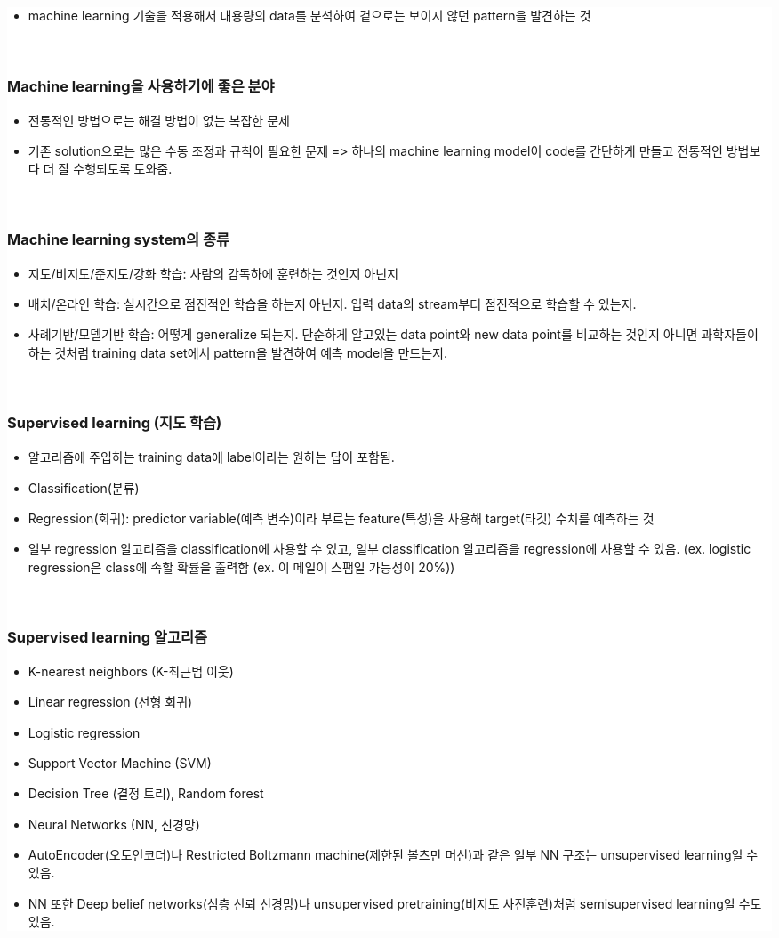 - machine learning 기술을 적용해서 대용량의 data를 분석하여 겉으로는 보이지 않던 pattern을 발견하는 것


<br>


### Machine learning을 사용하기에 좋은 분야

- 전통적인 방법으로는 해결 방법이 없는 복잡한 문제

- 기존 solution으로는 많은 수동 조정과 규칙이 필요한 문제 => 하나의 machine learning model이 code를 간단하게 만들고 전통적인 방법보다 더 잘 수행되도록 도와줌.


<br>


### Machine learning system의 종류

- 지도/비지도/준지도/강화 학습: 사람의 감독하에 훈련하는 것인지 아닌지

- 배치/온라인 학습: 실시간으로 점진적인 학습을 하는지 아닌지. 입력 data의 stream부터 점진적으로 학습할 수 있는지.

- 사례기반/모델기반 학습: 어떻게 generalize 되는지. 단순하게 알고있는 data point와 new data point를 비교하는 것인지 아니면 과학자들이 하는 것처럼 training data set에서 pattern을 발견하여 예측 model을 만드는지.


<br>


### Supervised learning (지도 학습)

- 알고리즘에 주입하는 training data에 label이라는 원하는 답이 포함됨.

- Classification(분류)

- Regression(회귀): predictor variable(예측 변수)이라 부르는 feature(특성)을 사용해 target(타깃) 수치를 예측하는 것

- 일부 regression 알고리즘을 classification에 사용할 수 있고, 일부 classification 알고리즘을 regression에 사용할 수 있음. (ex. logistic regression은 class에 속할 확률을 출력함 (ex. 이 메일이 스팸일 가능성이 20%))


<br>


### Supervised learning 알고리즘

- K-nearest neighbors (K-최근법 이웃)

- Linear regression (선형 회귀)

- Logistic regression

- Support Vector Machine (SVM)

- Decision Tree (결정 트리), Random forest

- Neural Networks (NN, 신경망)

- AutoEncoder(오토인코더)나 Restricted Boltzmann machine(제한된 볼츠만 머신)과 같은 일부 NN 구조는 unsupervised learning일 수 있음.

- NN 또한 Deep belief networks(심층 신뢰 신경망)나 unsupervised pretraining(비지도 사전훈련)처럼 semisupervised learning일 수도 있음.
